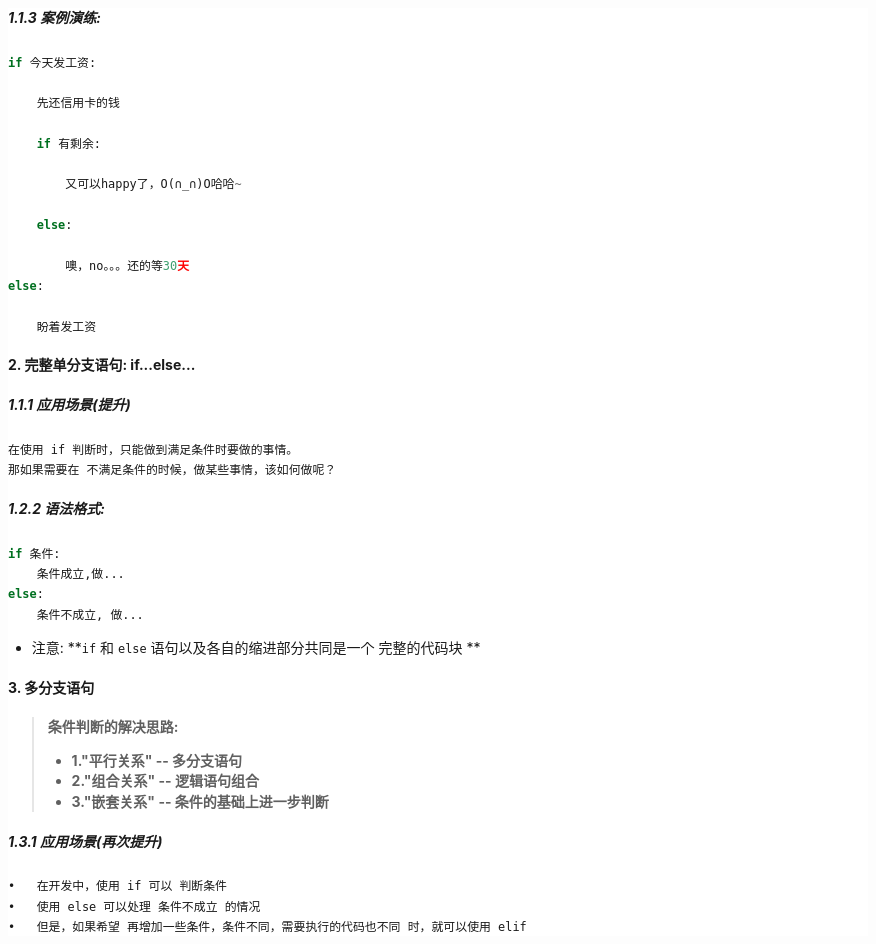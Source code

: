 ##### 1.1.3 案例演练:

```python
if 今天发工资:

    先还信用卡的钱

    if 有剩余:

        又可以happy了，O(∩_∩)O哈哈~

    else:

        噢，no。。。还的等30天
else:

    盼着发工资
```



#### 2. 完整单分支语句: if...else... 

##### **1.1.1 应用场景(提升)**

```
在使用 if 判断时，只能做到满足条件时要做的事情。
那如果需要在 不满足条件的时候，做某些事情，该如何做呢？
```

##### **1.2.2 语法格式:**

```python
if 条件:
    条件成立,做...
else:
    条件不成立, 做...
```

- 注意: **`if` 和 `else` 语句以及各自的缩进部分共同是一个 完整的代码块 **

#### 3. 多分支语句

> **条件判断的解决思路:**
>
> - **1."平行关系"  --  多分支语句**
> - **2."组合关系"  --   逻辑语句组合**
> - **3."嵌套关系"  --    条件的基础上进一步判断**

##### 1.3.1 应用场景(再次提升)

```
•	在开发中，使用 if 可以 判断条件
•	使用 else 可以处理 条件不成立 的情况
•	但是，如果希望 再增加一些条件，条件不同，需要执行的代码也不同 时，就可以使用 elif
```
